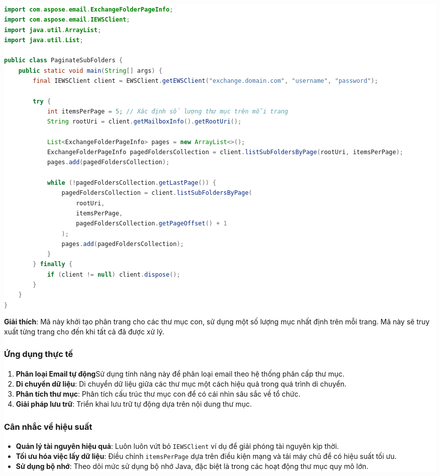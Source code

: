 ```java
import com.aspose.email.ExchangeFolderPageInfo;
import com.aspose.email.IEWSClient;
import java.util.ArrayList;
import java.util.List;

public class PaginateSubFolders {
    public static void main(String[] args) {
        final IEWSClient client = EWSClient.getEWSClient("exchange.domain.com", "username", "password");
        
        try {
            int itemsPerPage = 5; // Xác định số lượng thư mục trên mỗi trang
            String rootUri = client.getMailboxInfo().getRootUri();
            
            List<ExchangeFolderPageInfo> pages = new ArrayList<>();
            ExchangeFolderPageInfo pagedFoldersCollection = client.listSubFoldersByPage(rootUri, itemsPerPage);
            pages.add(pagedFoldersCollection);

            while (!pagedFoldersCollection.getLastPage()) {
                pagedFoldersCollection = client.listSubFoldersByPage(
                    rootUri,
                    itemsPerPage,
                    pagedFoldersCollection.getPageOffset() + 1
                );
                pages.add(pagedFoldersCollection);
            }
        } finally {
            if (client != null) client.dispose();
        }
    }
}
```

**Giải thích**: Mã này khởi tạo phân trang cho các thư mục con, sử dụng một số lượng mục nhất định trên mỗi trang. Mã này sẽ truy xuất từng trang cho đến khi tất cả đã được xử lý.

### Ứng dụng thực tế
1. **Phân loại Email tự động**Sử dụng tính năng này để phân loại email theo hệ thống phân cấp thư mục.
2. **Di chuyển dữ liệu**: Di chuyển dữ liệu giữa các thư mục một cách hiệu quả trong quá trình di chuyển.
3. **Phân tích thư mục**: Phân tích cấu trúc thư mục con để có cái nhìn sâu sắc về tổ chức.
4. **Giải pháp lưu trữ**: Triển khai lưu trữ tự động dựa trên nội dung thư mục.

### Cân nhắc về hiệu suất
- **Quản lý tài nguyên hiệu quả**: Luôn luôn vứt bỏ `IEWSClient` ví dụ để giải phóng tài nguyên kịp thời.
- **Tối ưu hóa việc lấy dữ liệu**: Điều chỉnh `itemsPerPage` dựa trên điều kiện mạng và tải máy chủ để có hiệu suất tối ưu.
- **Sử dụng bộ nhớ**: Theo dõi mức sử dụng bộ nhớ Java, đặc biệt là trong các hoạt động thư mục quy mô lớn.

